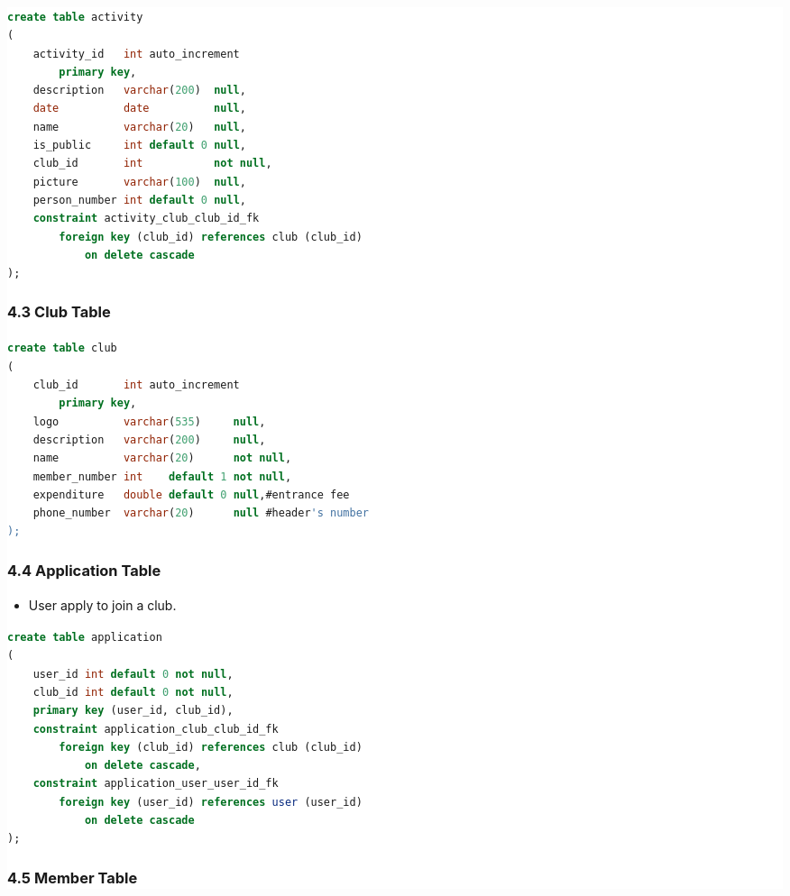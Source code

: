 ```sql
create table activity
(
    activity_id   int auto_increment
        primary key,
    description   varchar(200)  null,
    date          date          null,
    name          varchar(20)   null,
    is_public     int default 0 null,
    club_id       int           not null,
    picture       varchar(100)  null,
    person_number int default 0 null,
    constraint activity_club_club_id_fk
        foreign key (club_id) references club (club_id)
            on delete cascade
);
```

### 4.3 Club Table

```sql
create table club
(
    club_id       int auto_increment
        primary key,
    logo          varchar(535)     null,
    description   varchar(200)     null,
    name          varchar(20)      not null,
    member_number int    default 1 not null,
    expenditure   double default 0 null,#entrance fee
    phone_number  varchar(20)      null #header's number
);
```

### 4.4 Application Table

- User apply to join a club.

```sql
create table application
(
    user_id int default 0 not null,
    club_id int default 0 not null,
    primary key (user_id, club_id),
    constraint application_club_club_id_fk
        foreign key (club_id) references club (club_id)
            on delete cascade,
    constraint application_user_user_id_fk
        foreign key (user_id) references user (user_id)
            on delete cascade
);
```

### 4.5 Member Table
